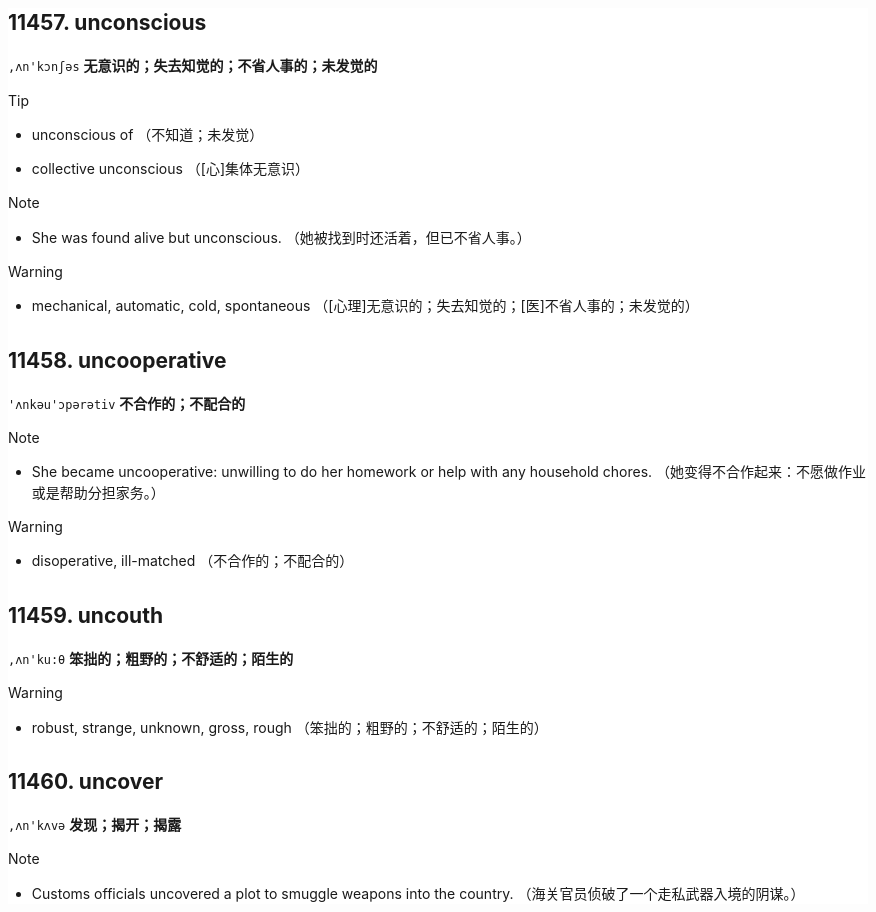 ## 11457. unconscious

`,ʌn'kɔnʃəs`  **无意识的；失去知觉的；不省人事的；未发觉的**

> [!TIP]
>
> - unconscious of （不知道；未发觉）
>
> - collective unconscious （[心]集体无意识）
>

> [!NOTE]
>
> - She was found alive but unconscious. （她被找到时还活着，但已不省人事。）
>

> [!WARNING]
>
> - mechanical, automatic, cold, spontaneous （[心理]无意识的；失去知觉的；[医]不省人事的；未发觉的）
>

## 11458. uncooperative

`'ʌnkəu'ɔpərətiv`  **不合作的；不配合的**

> [!NOTE]
>
> - She became uncooperative: unwilling to do her homework or help with any household chores. （她变得不合作起来：不愿做作业或是帮助分担家务。）
>

> [!WARNING]
>
> - disoperative, ill-matched （不合作的；不配合的）
>

## 11459. uncouth

`,ʌn'ku:θ`  **笨拙的；粗野的；不舒适的；陌生的**

> [!WARNING]
>
> - robust, strange, unknown, gross, rough （笨拙的；粗野的；不舒适的；陌生的）
>

## 11460. uncover

`,ʌn'kʌvə`  **发现；揭开；揭露**

> [!NOTE]
>
> - Customs officials uncovered a plot to smuggle weapons into the country. （海关官员侦破了一个走私武器入境的阴谋。）
>
